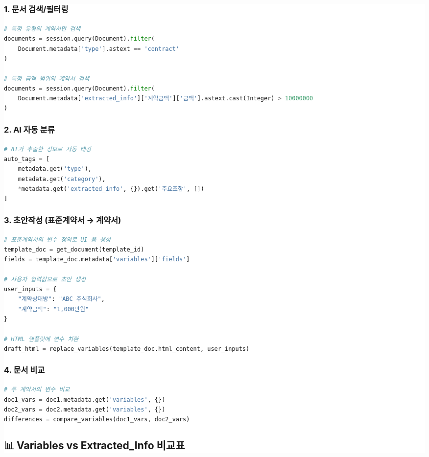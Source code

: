 ### 1. 문서 검색/필터링

```python
# 특정 유형의 계약서만 검색
documents = session.query(Document).filter(
    Document.metadata['type'].astext == 'contract'
)

# 특정 금액 범위의 계약서 검색
documents = session.query(Document).filter(
    Document.metadata['extracted_info']['계약금액']['금액'].astext.cast(Integer) > 10000000
)
```

### 2. AI 자동 분류

```python
# AI가 추출한 정보로 자동 태깅
auto_tags = [
    metadata.get('type'),
    metadata.get('category'),
    *metadata.get('extracted_info', {}).get('주요조항', [])
]
```

### 3. 초안작성 (표준계약서 → 계약서)

```python
# 표준계약서의 변수 정의로 UI 폼 생성
template_doc = get_document(template_id)
fields = template_doc.metadata['variables']['fields']

# 사용자 입력값으로 초안 생성
user_inputs = {
    "계약상대방": "ABC 주식회사",
    "계약금액": "1,000만원"
}

# HTML 템플릿에 변수 치환
draft_html = replace_variables(template_doc.html_content, user_inputs)
```

### 4. 문서 비교

```python
# 두 계약서의 변수 비교
doc1_vars = doc1.metadata.get('variables', {})
doc2_vars = doc2.metadata.get('variables', {})
differences = compare_variables(doc1_vars, doc2_vars)
```

## 📊 Variables vs Extracted_Info 비교표
